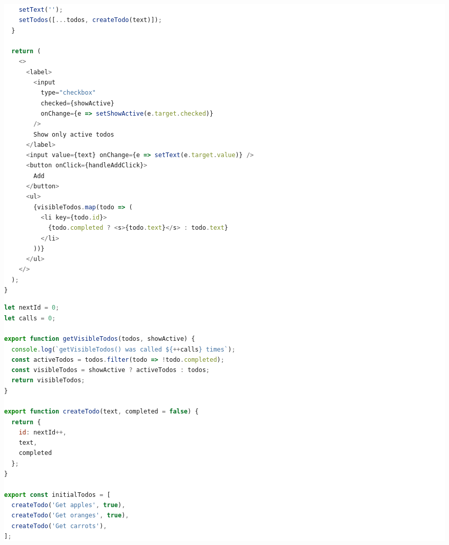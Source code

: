 ```js {expectedErrors: {'react-compiler': [11]}}
    setText('');
    setTodos([...todos, createTodo(text)]);
  }

  return (
    <>
      <label>
        <input
          type="checkbox"
          checked={showActive}
          onChange={e => setShowActive(e.target.checked)}
        />
        Show only active todos
      </label>
      <input value={text} onChange={e => setText(e.target.value)} />
      <button onClick={handleAddClick}>
        Add
      </button>
      <ul>
        {visibleTodos.map(todo => (
          <li key={todo.id}>
            {todo.completed ? <s>{todo.text}</s> : todo.text}
          </li>
        ))}
      </ul>
    </>
  );
}
```

```js src/todos.js
let nextId = 0;
let calls = 0;

export function getVisibleTodos(todos, showActive) {
  console.log(`getVisibleTodos() was called ${++calls} times`);
  const activeTodos = todos.filter(todo => !todo.completed);
  const visibleTodos = showActive ? activeTodos : todos;
  return visibleTodos;
}

export function createTodo(text, completed = false) {
  return {
    id: nextId++,
    text,
    completed
  };
}

export const initialTodos = [
  createTodo('Get apples', true),
  createTodo('Get oranges', true),
  createTodo('Get carrots'),
];
```
